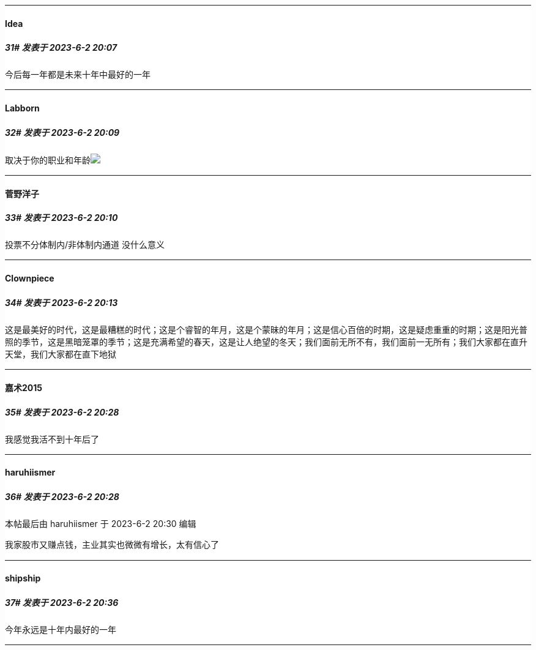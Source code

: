 *****

####  Idea  
##### 31#       发表于 2023-6-2 20:07

今后每一年都是未来十年中最好的一年

*****

####  Labborn  
##### 32#       发表于 2023-6-2 20:09

取决于你的职业和年龄<img src="https://static.saraba1st.com/image/smiley/face2017/064.png" referrerpolicy="no-referrer">

*****

####  菅野洋子  
##### 33#       发表于 2023-6-2 20:10

投票不分体制内/非体制内通道 没什么意义

*****

####  Clownpiece  
##### 34#       发表于 2023-6-2 20:13

这是最美好的时代，这是最糟糕的时代；这是个睿智的年月，这是个蒙昧的年月；这是信心百倍的时期，这是疑虑重重的时期；这是阳光普照的季节，这是黑暗笼罩的季节；这是充满希望的春天，这是让人绝望的冬天；我们面前无所不有，我们面前一无所有；我们大家都在直升天堂，我们大家都在直下地狱

*****

####  嘉术2015  
##### 35#       发表于 2023-6-2 20:28

我感觉我活不到十年后了

*****

####  haruhiismer  
##### 36#       发表于 2023-6-2 20:28

 本帖最后由 haruhiismer 于 2023-6-2 20:30 编辑 

我家股市又赚点钱，主业其实也微微有增长，太有信心了

*****

####  shipship  
##### 37#       发表于 2023-6-2 20:36

今年永远是十年内最好的一年

*****
